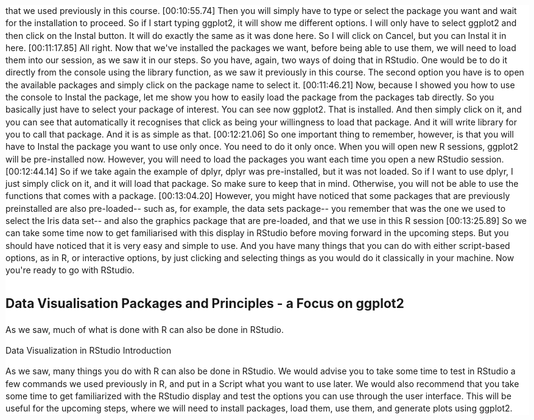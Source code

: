 that we used previously in this course.
[00:10:55.74] Then you will simply have to type or select the package you want and wait for the
installation to proceed. So if I start typing ggplot2, it will show me different options. I will only
have to select ggplot2 and then click on the Instal button. It will do exactly the same as it was
done here. So I will click on Cancel, but you can Instal it in here.
[00:11:17.85] All right. Now that we've installed the packages we want, before being able to use
them, we will need to load them into our session, as we saw it in our steps. So you have, again,
two ways of doing that in RStudio. One would be to do it directly from the console using the
library function, as we saw it previously in this course. The second option you have is to open
the available packages and simply click on the package name to select it.
[00:11:46.21] Now, because I showed you how to use the console to Instal the package, let me
show you how to easily load the package from the packages tab directly. So you basically just
have to select your package of interest. You can see now ggplot2. That is installed. And then 
simply click on it, and you can see that automatically it recognises that click as being your
willingness to load that package. And it will write library for you to call that package. And it is
as simple as that.
[00:12:21.06] So one important thing to remember, however, is that you will have to Instal the
package you want to use only once. You need to do it only once. When you will open new R
sessions, ggplot2 will be pre-installed now. However, you will need to load the packages you
want each time you open a new RStudio session.
[00:12:44.14] So if we take again the example of dplyr, dplyr was pre-installed, but it was not
loaded. So if I want to use dplyr, I just simply click on it, and it will load that package. So make
sure to keep that in mind. Otherwise, you will not be able to use the functions that comes with a
package.
[00:13:04.20] However, you might have noticed that some packages that are previously preinstalled are also pre-loaded-- such as, for example, the data sets package-- you remember that
was the one we used to select the Iris data set-- and also the graphics package that are pre-loaded,
and that we use in this R session
[00:13:25.89] So we can take some time now to get familiarised with this display in RStudio
before moving forward in the upcoming steps. But you should have noticed that it is very easy
and simple to use. And you have many things that you can do with either script-based options, as
in R, or interactive options, by just clicking and selecting things as you would do it classically in
your machine. Now you're ready to go with RStudio. 


## Data Visualisation Packages and Principles - a Focus on ggplot2

As we saw, much of what is done with R can also be done in RStudio.

Data Visualization in RStudio
Introduction

As we saw, many things you do with R can also be done in RStudio. We would advise you to take some time to test in RStudio a few commands we used previously in R, and put in a Script what you want to use later. We would also recommend that you take some time to get familiarized with the RStudio display and test the options you can use through the user interface. This will be useful for the upcoming steps, where we will need to install packages, load them, use them, and generate plots using ggplot2.
